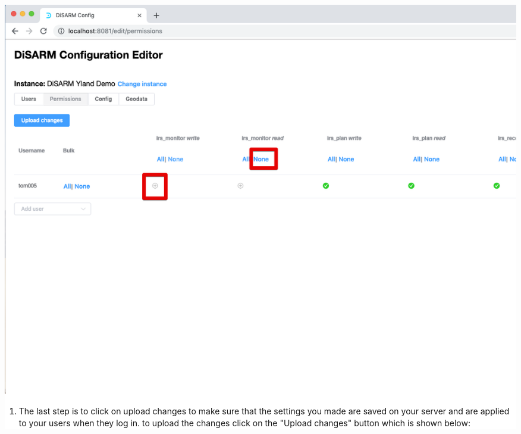 ![](.gitbook/assets/editor-image81.png)

1. The last step is to click on upload changes to make sure that the settings you made are saved on your server and are applied to your users when they log in. to upload the changes click on the "Upload changes" button which is shown below:
